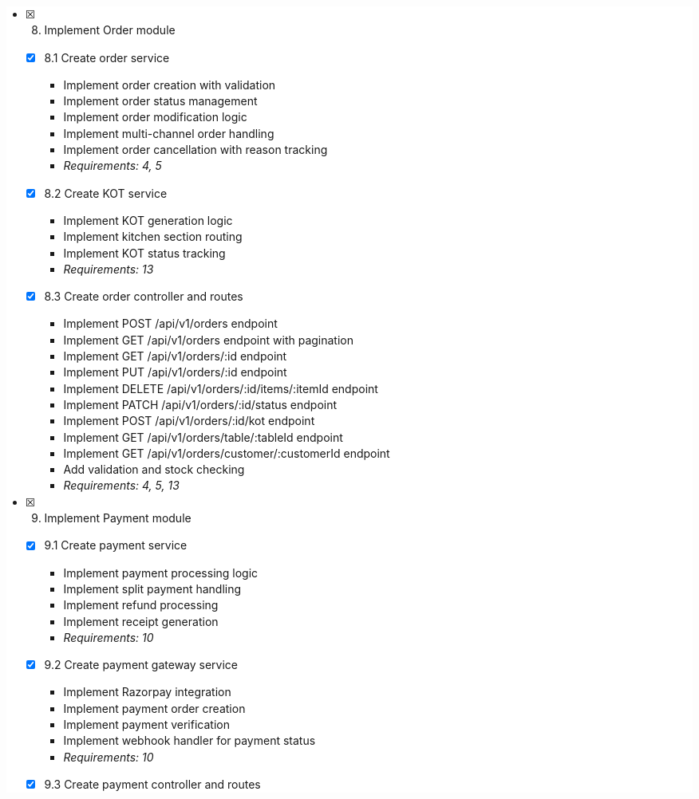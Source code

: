 - [x] 8. Implement Order module



  - [x] 8.1 Create order service


    - Implement order creation with validation
    - Implement order status management
    - Implement order modification logic
    - Implement multi-channel order handling
    - Implement order cancellation with reason tracking
    - _Requirements: 4, 5_
  
  - [x] 8.2 Create KOT service


    - Implement KOT generation logic
    - Implement kitchen section routing
    - Implement KOT status tracking
    - _Requirements: 13_
  
  - [x] 8.3 Create order controller and routes


    - Implement POST /api/v1/orders endpoint
    - Implement GET /api/v1/orders endpoint with pagination
    - Implement GET /api/v1/orders/:id endpoint
    - Implement PUT /api/v1/orders/:id endpoint
    - Implement DELETE /api/v1/orders/:id/items/:itemId endpoint
    - Implement PATCH /api/v1/orders/:id/status endpoint
    - Implement POST /api/v1/orders/:id/kot endpoint
    - Implement GET /api/v1/orders/table/:tableId endpoint
    - Implement GET /api/v1/orders/customer/:customerId endpoint
    - Add validation and stock checking
    - _Requirements: 4, 5, 13_

- [x] 9. Implement Payment module



  - [x] 9.1 Create payment service


    - Implement payment processing logic
    - Implement split payment handling
    - Implement refund processing
    - Implement receipt generation
    - _Requirements: 10_
  
  - [x] 9.2 Create payment gateway service


    - Implement Razorpay integration
    - Implement payment order creation
    - Implement payment verification
    - Implement webhook handler for payment status
    - _Requirements: 10_
  
  - [x] 9.3 Create payment controller and routes
